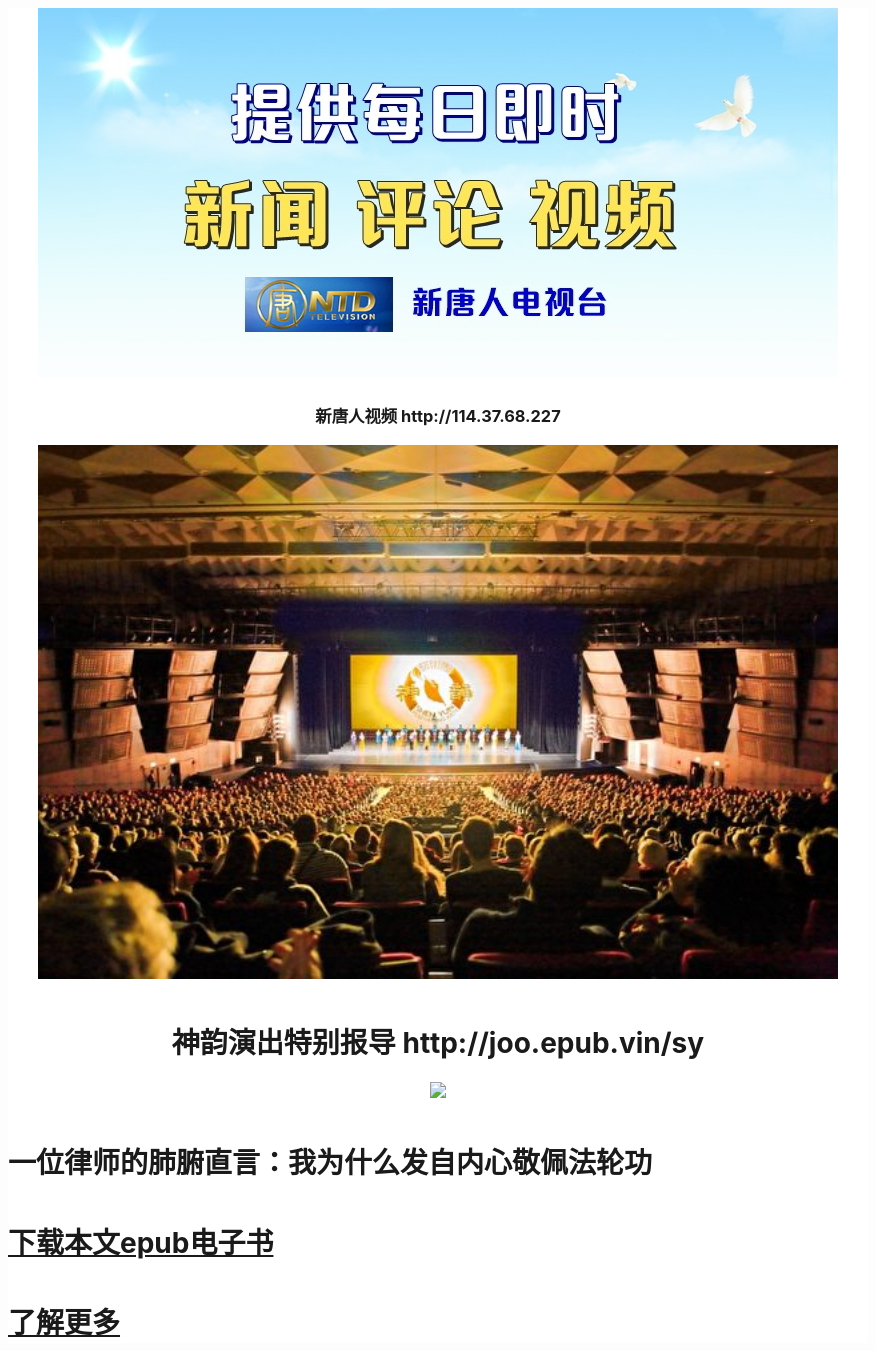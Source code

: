 <div align="center"><IMG SRC="GCC/img-2/ntdtvflower.jpg" width=800>
<h3>新唐人视频 http://114.37.68.227</h3></div>
  
<div align="center"><IMG SRC="GCC/img-2/syfq.jpg" width=800>

<h1><b>神韵演出特别报导 http://joo.epub.vin/sy</b></h1></div>


<div align="center"><img src="../master/GCC/img/flcz.jpg" width="640"></div>

<h1>一位律师的肺腑直言：我为什么发自内心敬佩法轮功</h1>
<p></p>

<h1><a href="https://github.com/goodabc/GCC/blob/master/GCC/ebook/epub/lawyer.epub?raw=true" target="_blank">下载本文epub电子书</a></h1>
<h1><a href="https://github.com/3fmd/true/blob/master/01.md" target="_blank">了解更多</a></h1>
